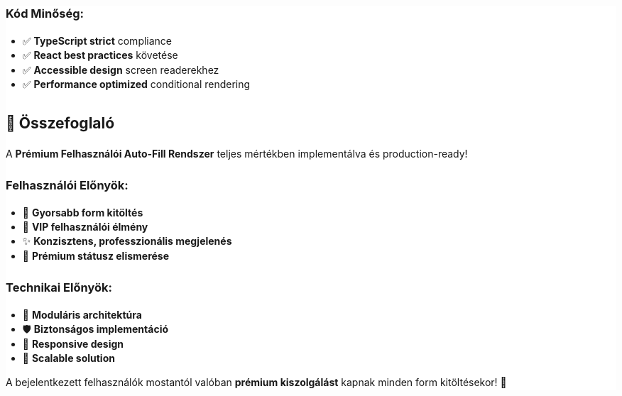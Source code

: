 ### Kód Minőség:
- ✅ **TypeScript strict** compliance
- ✅ **React best practices** követése
- ✅ **Accessible design** screen readerekhez
- ✅ **Performance optimized** conditional rendering

## 🎉 Összefoglaló

A **Prémium Felhasználói Auto-Fill Rendszer** teljes mértékben implementálva és production-ready! 

### Felhasználói Előnyök:
- 🚀 **Gyorsabb form kitöltés**
- 👑 **VIP felhasználói élmény**
- ✨ **Konzisztens, professzionális megjelenés**
- 💎 **Prémium státusz elismerése**

### Technikai Előnyök:
- 🔧 **Moduláris architektúra**
- 🛡️ **Biztonságos implementáció**
- 📱 **Responsive design**
- 🔄 **Scalable solution**

A bejelentkezett felhasználók mostantól valóban **prémium kiszolgálást** kapnak minden form kitöltésekor! 🌟